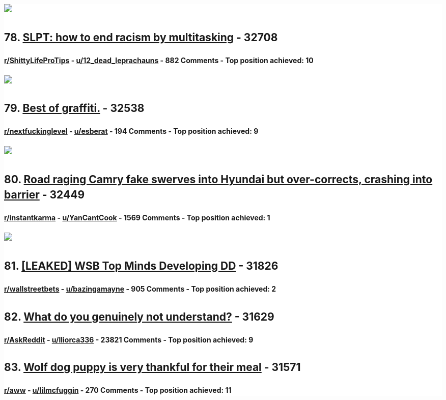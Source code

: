 <a href="https://i.redd.it/3xglxxwl0ou61.gif"><img src="https://b.thumbs.redditmedia.com/nsLdnXmVELGT18bw-qHN0MZE1k4_Bf2h1jvZNCqWWhs.jpg"></img></a>

## 78. [SLPT: how to end racism by multitasking](http://reddit.com/r/ShittyLifeProTips/comments/mw93ru/slpt_how_to_end_racism_by_multitasking/) - 32708
#### [r/ShittyLifeProTips](http://reddit.com/r/ShittyLifeProTips) - [u/12_dead_leprachauns](http://reddit.com/u/12_dead_leprachauns) - 882 Comments - Top position achieved: 10

<a href="https://i.redd.it/es589jxc8ru61.jpg"><img src="https://b.thumbs.redditmedia.com/ZqTu8DF6V5tp5Mv5SKF6sRZFAhfxTzstBnu4dy22tDI.jpg"></img></a>

## 79. [Best of graffiti.](http://reddit.com/r/nextfuckinglevel/comments/mwb285/best_of_graffiti/) - 32538
#### [r/nextfuckinglevel](http://reddit.com/r/nextfuckinglevel) - [u/esberat](http://reddit.com/u/esberat) - 194 Comments - Top position achieved: 9

<a href="https://i.redd.it/n7z3v20xnru61.jpg"><img src="https://b.thumbs.redditmedia.com/4OU7tY8_nZW1DjhdFwI0tAhajWuecRaNVGFhVYdXcpY.jpg"></img></a>

## 80. [Road raging Camry fake swerves into Hyundai but over-corrects, crashing into barrier](http://reddit.com/r/instantkarma/comments/mwg1ha/road_raging_camry_fake_swerves_into_hyundai_but/) - 32449
#### [r/instantkarma](http://reddit.com/r/instantkarma) - [u/YanCantCook](http://reddit.com/u/YanCantCook) - 1569 Comments - Top position achieved: 1

<a href="https://gfycat.com/classicdearherring"><img src="https://a.thumbs.redditmedia.com/L4Re1jn-XC0sc8b_lMPIP782VfGXkVgmJUyDNuMYp24.jpg"></img></a>

## 81. [[LEAKED] WSB Top Minds Developing DD](http://reddit.com/r/wallstreetbets/comments/mw7jqp/leaked_wsb_top_minds_developing_dd/) - 31826
#### [r/wallstreetbets](http://reddit.com/r/wallstreetbets) - [u/bazingamayne](http://reddit.com/u/bazingamayne) - 905 Comments - Top position achieved: 2

## 82. [What do you genuinely not understand?](http://reddit.com/r/AskReddit/comments/mw2api/what_do_you_genuinely_not_understand/) - 31629
#### [r/AskReddit](http://reddit.com/r/AskReddit) - [u/lliorca336](http://reddit.com/u/lliorca336) - 23821 Comments - Top position achieved: 9

## 83. [Wolf dog puppy is very thankful for their meal](http://reddit.com/r/aww/comments/mvyyvs/wolf_dog_puppy_is_very_thankful_for_their_meal/) - 31571
#### [r/aww](http://reddit.com/r/aww) - [u/lilmcfuggin](http://reddit.com/u/lilmcfuggin) - 270 Comments - Top position achieved: 11
